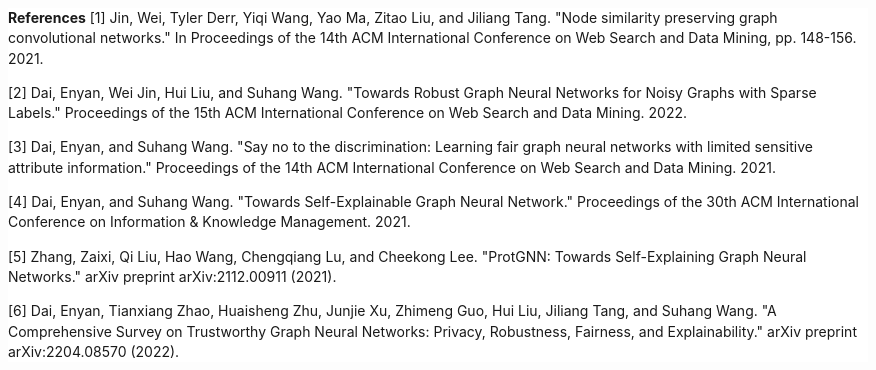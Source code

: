 **References**
[1] Jin, Wei, Tyler Derr, Yiqi Wang, Yao Ma, Zitao Liu, and Jiliang Tang. "Node similarity preserving graph convolutional networks." In Proceedings of the 14th ACM International Conference on Web Search and Data Mining, pp. 148-156. 2021. 

[2] Dai, Enyan, Wei Jin, Hui Liu, and Suhang Wang. "Towards Robust Graph Neural Networks for Noisy Graphs with Sparse Labels." Proceedings of the 15th ACM International Conference on Web Search and Data Mining. 2022.

[3] Dai, Enyan, and Suhang Wang. "Say no to the discrimination: Learning fair graph neural networks with limited sensitive attribute information." Proceedings of the 14th ACM International Conference on Web Search and Data Mining. 2021.

[4] Dai, Enyan, and Suhang Wang. "Towards Self-Explainable Graph Neural Network." Proceedings of the 30th ACM International Conference on Information & Knowledge Management. 2021.

[5] Zhang, Zaixi, Qi Liu, Hao Wang, Chengqiang Lu, and Cheekong Lee. "ProtGNN: Towards Self-Explaining Graph Neural Networks." arXiv preprint arXiv:2112.00911 (2021).

[6] Dai, Enyan, Tianxiang Zhao, Huaisheng Zhu, Junjie Xu, Zhimeng Guo, Hui Liu, Jiliang Tang, and Suhang Wang. "A Comprehensive Survey on Trustworthy Graph Neural Networks: Privacy, Robustness, Fairness, and Explainability." arXiv preprint arXiv:2204.08570 (2022).
